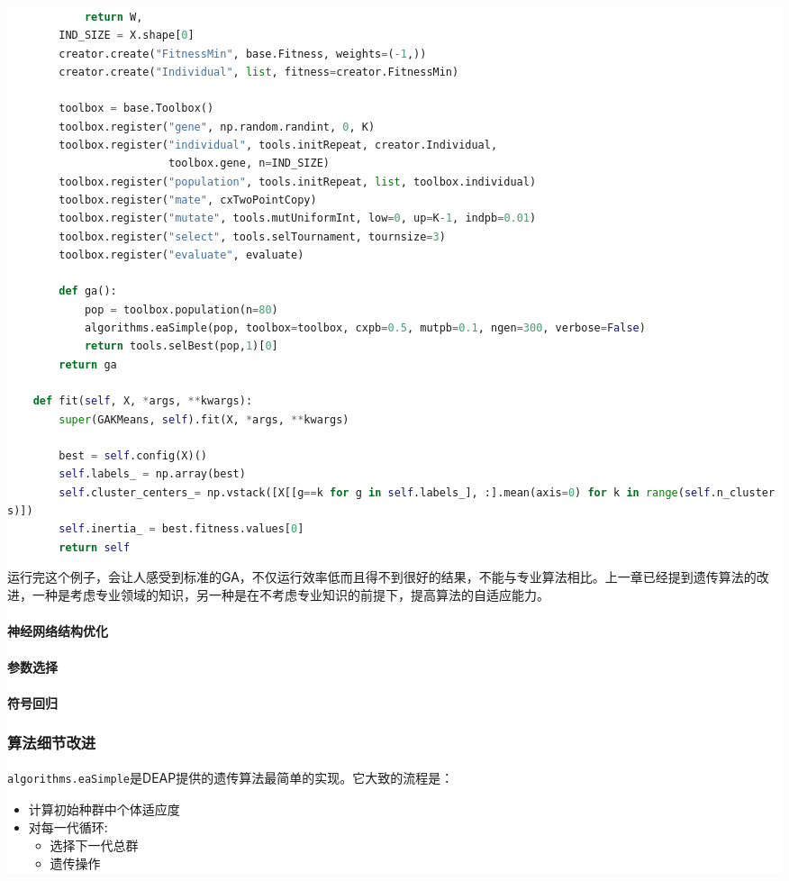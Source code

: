```python
            return W,
        IND_SIZE = X.shape[0]
        creator.create("FitnessMin", base.Fitness, weights=(-1,))
        creator.create("Individual", list, fitness=creator.FitnessMin)

        toolbox = base.Toolbox()
        toolbox.register("gene", np.random.randint, 0, K)
        toolbox.register("individual", tools.initRepeat, creator.Individual,
                         toolbox.gene, n=IND_SIZE)
        toolbox.register("population", tools.initRepeat, list, toolbox.individual)
        toolbox.register("mate", cxTwoPointCopy)
        toolbox.register("mutate", tools.mutUniformInt, low=0, up=K-1, indpb=0.01)
        toolbox.register("select", tools.selTournament, tournsize=3)
        toolbox.register("evaluate", evaluate)
        
        def ga():
            pop = toolbox.population(n=80)
            algorithms.eaSimple(pop, toolbox=toolbox, cxpb=0.5, mutpb=0.1, ngen=300, verbose=False)
            return tools.selBest(pop,1)[0]
        return ga

    def fit(self, X, *args, **kwargs):
        super(GAKMeans, self).fit(X, *args, **kwargs)

        best = self.config(X)()
        self.labels_ = np.array(best)
        self.cluster_centers_= np.vstack([X[[g==k for g in self.labels_], :].mean(axis=0) for k in range(self.n_clusters)])
        self.inertia_ = best.fitness.values[0]
        return self

```

运行完这个例子，会让人感受到标准的GA，不仅运行效率低而且得不到很好的结果，不能与专业算法相比。上一章已经提到遗传算法的改进，一种是考虑专业领域的知识，另一种是在不考虑专业知识的前提下，提高算法的自适应能力。

#### 神经网络结构优化



#### 参数选择



#### 符号回归





### 算法细节改进

`algorithms.eaSimple`是DEAP提供的遗传算法最简单的实现。它大致的流程是：


- 计算初始种群中个体适应度
- 对每一代循环:
    - 选择下一代总群
    - 遗传操作
    